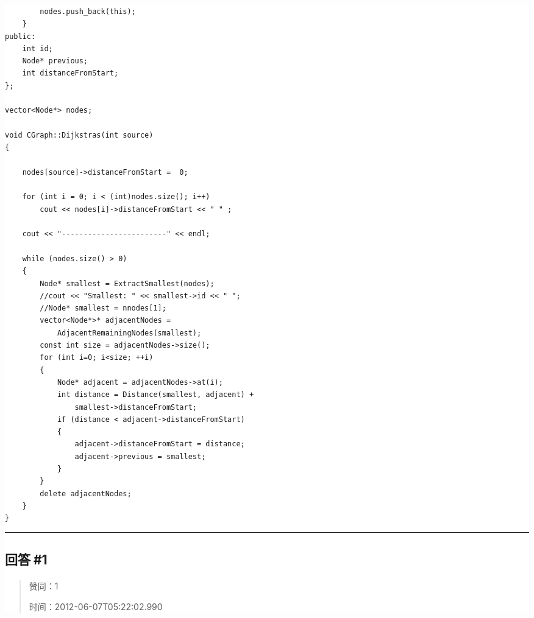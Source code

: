 ```
        nodes.push_back(this);
    }
public:
    int id;
    Node* previous;
    int distanceFromStart;
};

vector<Node*> nodes;

void CGraph::Dijkstras(int source)
{

    nodes[source]->distanceFromStart =  0;   

    for (int i = 0; i < (int)nodes.size(); i++)
        cout << nodes[i]->distanceFromStart << " " ;

    cout << "------------------------" << endl;

    while (nodes.size() > 0)
    {
        Node* smallest = ExtractSmallest(nodes);
        //cout << "Smallest: " << smallest->id << " ";
        //Node* smallest = nnodes[1];
        vector<Node*>* adjacentNodes =
            AdjacentRemainingNodes(smallest);
        const int size = adjacentNodes->size();
        for (int i=0; i<size; ++i)
        {
            Node* adjacent = adjacentNodes->at(i);
            int distance = Distance(smallest, adjacent) +
                smallest->distanceFromStart;
            if (distance < adjacent->distanceFromStart)
            {
                adjacent->distanceFromStart = distance;
                adjacent->previous = smallest;
            }
        }
        delete adjacentNodes;
    }
} 
```

* * *

## 回答 #1

> 赞同：1
> 
> 时间：2012-06-07T05:22:02.990
